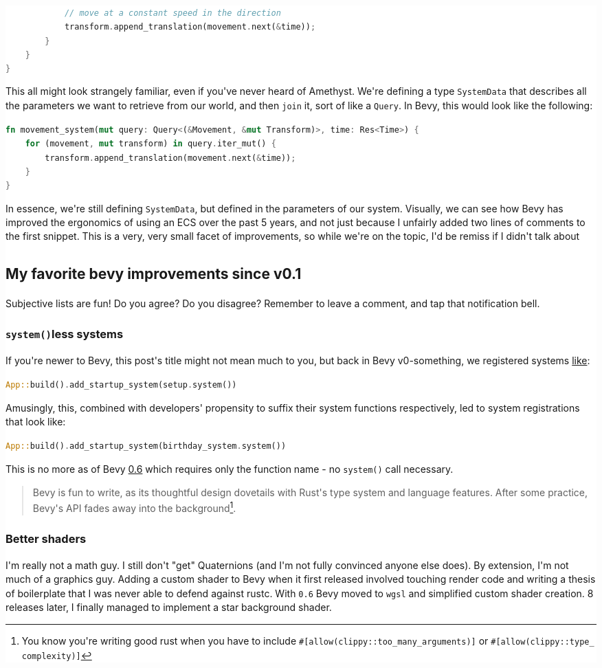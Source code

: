```rs
            // move at a constant speed in the direction
            transform.append_translation(movement.next(&time));
        }
    }
}
```

This all might look strangely familiar, even if you've never heard of Amethyst. We're defining a type `SystemData` that describes all the parameters we want to retrieve from our world, and then `join` it, sort of like a `Query`. In Bevy, this would look like the following:

```rs
fn movement_system(mut query: Query<(&Movement, &mut Transform)>, time: Res<Time>) {
    for (movement, mut transform) in query.iter_mut() {
        transform.append_translation(movement.next(&time));
    }
}
```

In essence, we're still defining `SystemData`, but defined in the parameters of our system. Visually, we can see how Bevy has improved the ergonomics of using an ECS over the past 5 years, and not just because I unfairly added two lines of comments to the first snippet. This is a very, very small facet of improvements, so while we're on the topic, I'd be remiss if I didn't talk about

## My favorite bevy improvements since v0.1

Subjective lists are fun! Do you agree? Do you disagree? Remember to leave a comment, and tap that notification bell.

### `system()`less systems

If you're newer to Bevy, this post's title might not mean much to you, but back in Bevy v0-something, we registered systems [like](https://github.com/bevyengine/bevy/blob/9afe196f1690a6a6e47bf67ac740b4edeffd97bd/examples/3d/3d_scene.rs#L4C5-L7C44):

```rs
App::build().add_startup_system(setup.system())
```

Amusingly, this, combined with developers' propensity to suffix their system functions respectively, led to system registrations that look like:

```rs
App::build().add_startup_system(birthday_system.system())
```

This is no more as of Bevy [0.6](https://bevyengine.org/news/bevy-0-6/#no-more-system) which requires only the function name - no `system()` call necessary.

> Bevy is fun to write, as its thoughtful design dovetails with Rust's type system and language features. After some practice, Bevy's API fades away into the background[^types].

### Better shaders

I'm really not a math guy. I still don't "get" Quaternions (and I'm not fully convinced anyone else does). By extension, I'm not much of a graphics guy. Adding a custom shader to Bevy when it first released involved touching render code and writing a thesis of boilerplate that I was never able to defend against rustc. With `0.6` Bevy moved to `wgsl` and simplified custom shader creation. 8 releases later, I finally managed to implement a star background shader.


[^ui]: Including some of the earliest work on a fully-Rust UI toolkit named [conrod](https://github.com/PistonDevelopers/conrod). I can't overstate how cool it was to be able to write a GUI application, completely in Rust, 5 years ago.
[^piston]: There's no indication that Piston is EOL like Amethyst, and there are some commits this year, but it looks to be in maintence mode.
[^types]: You know you're writing good rust when you have to include `#[allow(clippy::too_many_arguments)]` or `#[allow(clippy::type_complexity)]`
[^utility]: Sort of. Generic or error handling systems especially may be used across many plugins. I add these special cases to a `utility` module public to the crate.
[^dimensions]: When I work in 2D, I feel like I'm slowly walking down a big hill, wishing I remembered my Heelys so I could just slide to the bottom.
[^chinese]: Some argue that Chinese has an alphabet, it's just thousands and thousands of characters long. In any case it cannot be wordled (but can be [pinyindle'd](https://www.pinyindle.com))
[^constraints]: I may have had an easier time if I referenced more than [a single YouTube video on repeat for several hours](https://www.youtube.com/watch?v=A2ODauA1a0M). (This entire experience also revealed to me just how criminally underappreciated Paul Merrell is for his research in this area.)